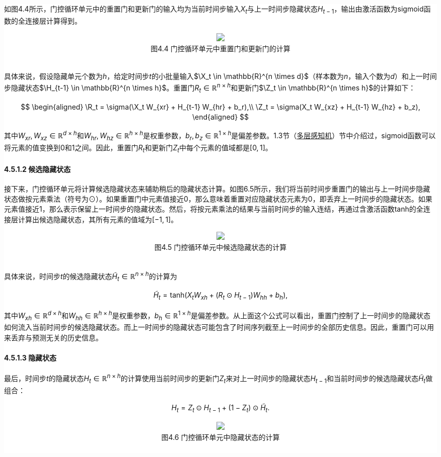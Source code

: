 如图4.4所示，门控循环单元中的重置门和更新门的输入均为当前时间步输入$X_t$与上一时间步隐藏状态$H_{t-1}$，输出由激活函数为sigmoid函数的全连接层计算得到。

<div align=center>
  <img width="500" src="../../imgs/chapter04/4.7_gru_1.svg"/>
  <br>图4.4 门控循环单元中重置门和更新门的计算
</div>
<br>

具体来说，假设隐藏单元个数为$h$，给定时间步$t$的小批量输入$\X_t \in \mathbb{R}^{n \times d}$（样本数为$n$，输入个数为$d$）和上一时间步隐藏状态$\H_{t-1} \in \mathbb{R}^{n \times h}$。重置门$R_t \in \mathbb{R}^{n \times h}$和更新门$\Z_t \in \mathbb{R}^{n \times h}$的计算如下：

$$
\begin{aligned}
\R_t = \sigma(\X_t W_{xr} + H_{t-1} W_{hr} + b_r),\\
\Z_t = \sigma(X_t W_{xz} + H_{t-1} W_{hz} + b_z),
\end{aligned}
$$

其中$W_{xr}, W_{xz} \in \mathbb{R}^{d \times h}$和$W_{hr}, W_{hz} \in \mathbb{R}^{h \times h}$是权重参数，$b_r, b_z \in \mathbb{R}^{1 \times h}$是偏差参数。1.3节（[多层感知机](../chapter1_Neural-Networks/chapter1_3-多层感知器MLP.md)）节中介绍过，sigmoid函数可以将元素的值变换到0和1之间。因此，重置门$R_t$和更新门$Z_t$中每个元素的值域都是$[0, 1]$。

#### 4.5.1.2 候选隐藏状态

接下来，门控循环单元将计算候选隐藏状态来辅助稍后的隐藏状态计算。如图6.5所示，我们将当前时间步重置门的输出与上一时间步隐藏状态做按元素乘法（符号为$\odot$）。如果重置门中元素值接近0，那么意味着重置对应隐藏状态元素为0，即丢弃上一时间步的隐藏状态。如果元素值接近1，那么表示保留上一时间步的隐藏状态。然后，将按元素乘法的结果与当前时间步的输入连结，再通过含激活函数tanh的全连接层计算出候选隐藏状态，其所有元素的值域为$[-1, 1]$。

<div align=center>
  <img width="500" src="../../imgs/chapter04/4.7_gru_2.svg"/>
  <br>图4.5 门控循环单元中候选隐藏状态的计算
</div>
<br>

具体来说，时间步$t$的候选隐藏状态$\tilde{H}_t \in \mathbb{R}^{n \times h}$的计算为

$$\tilde{H}_t = \text{tanh}(X_t W_{xh} + \left(R_t \odot H_{t-1}\right) W_{hh} + b_h),$$

其中$W_{xh} \in \mathbb{R}^{d \times h}$和$W_{hh} \in \mathbb{R}^{h \times h}$是权重参数，$b_h \in \mathbb{R}^{1 \times h}$是偏差参数。从上面这个公式可以看出，重置门控制了上一时间步的隐藏状态如何流入当前时间步的候选隐藏状态。而上一时间步的隐藏状态可能包含了时间序列截至上一时间步的全部历史信息。因此，重置门可以用来丢弃与预测无关的历史信息。

#### 4.5.1.3 隐藏状态

最后，时间步$t$的隐藏状态$H_t \in \mathbb{R}^{n \times h}$的计算使用当前时间步的更新门$Z_t$来对上一时间步的隐藏状态$H_{t-1}$和当前时间步的候选隐藏状态$\tilde{H}_t$做组合：

$$H_t = Z_t \odot H_{t-1}  + (1 - Z_t) \odot \tilde{H}_t.$$

<div align=center>
  <img width="500" src="../../imgs/chapter04/4.7_gru_3.svg"/>
  <br>图4.6 门控循环单元中隐藏状态的计算
</div>
<br>
